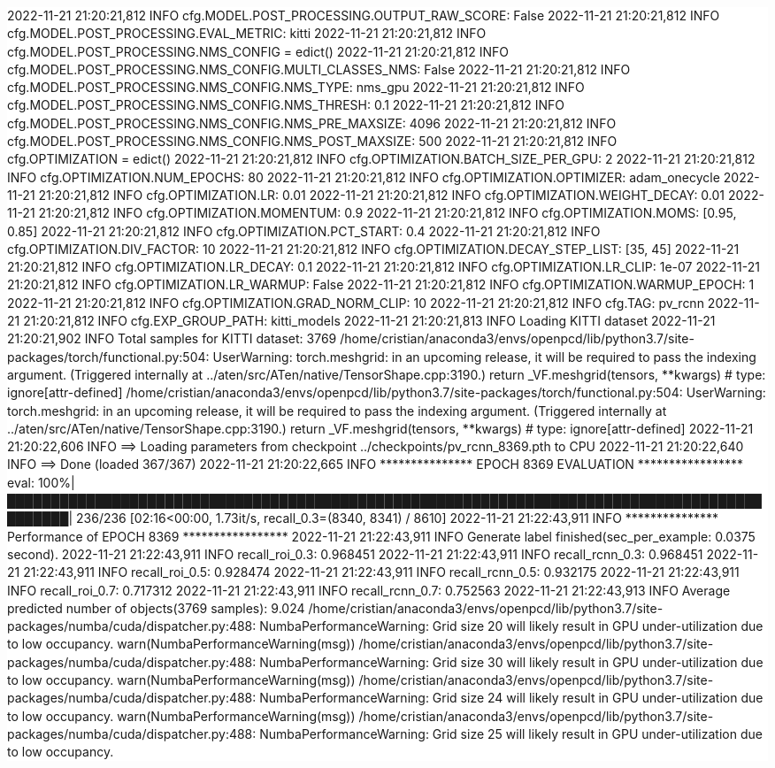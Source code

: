 2022-11-21 21:20:21,812   INFO  cfg.MODEL.POST_PROCESSING.OUTPUT_RAW_SCORE: False
2022-11-21 21:20:21,812   INFO  cfg.MODEL.POST_PROCESSING.EVAL_METRIC: kitti
2022-11-21 21:20:21,812   INFO  
cfg.MODEL.POST_PROCESSING.NMS_CONFIG = edict()
2022-11-21 21:20:21,812   INFO  cfg.MODEL.POST_PROCESSING.NMS_CONFIG.MULTI_CLASSES_NMS: False
2022-11-21 21:20:21,812   INFO  cfg.MODEL.POST_PROCESSING.NMS_CONFIG.NMS_TYPE: nms_gpu
2022-11-21 21:20:21,812   INFO  cfg.MODEL.POST_PROCESSING.NMS_CONFIG.NMS_THRESH: 0.1
2022-11-21 21:20:21,812   INFO  cfg.MODEL.POST_PROCESSING.NMS_CONFIG.NMS_PRE_MAXSIZE: 4096
2022-11-21 21:20:21,812   INFO  cfg.MODEL.POST_PROCESSING.NMS_CONFIG.NMS_POST_MAXSIZE: 500
2022-11-21 21:20:21,812   INFO  
cfg.OPTIMIZATION = edict()
2022-11-21 21:20:21,812   INFO  cfg.OPTIMIZATION.BATCH_SIZE_PER_GPU: 2
2022-11-21 21:20:21,812   INFO  cfg.OPTIMIZATION.NUM_EPOCHS: 80
2022-11-21 21:20:21,812   INFO  cfg.OPTIMIZATION.OPTIMIZER: adam_onecycle
2022-11-21 21:20:21,812   INFO  cfg.OPTIMIZATION.LR: 0.01
2022-11-21 21:20:21,812   INFO  cfg.OPTIMIZATION.WEIGHT_DECAY: 0.01
2022-11-21 21:20:21,812   INFO  cfg.OPTIMIZATION.MOMENTUM: 0.9
2022-11-21 21:20:21,812   INFO  cfg.OPTIMIZATION.MOMS: [0.95, 0.85]
2022-11-21 21:20:21,812   INFO  cfg.OPTIMIZATION.PCT_START: 0.4
2022-11-21 21:20:21,812   INFO  cfg.OPTIMIZATION.DIV_FACTOR: 10
2022-11-21 21:20:21,812   INFO  cfg.OPTIMIZATION.DECAY_STEP_LIST: [35, 45]
2022-11-21 21:20:21,812   INFO  cfg.OPTIMIZATION.LR_DECAY: 0.1
2022-11-21 21:20:21,812   INFO  cfg.OPTIMIZATION.LR_CLIP: 1e-07
2022-11-21 21:20:21,812   INFO  cfg.OPTIMIZATION.LR_WARMUP: False
2022-11-21 21:20:21,812   INFO  cfg.OPTIMIZATION.WARMUP_EPOCH: 1
2022-11-21 21:20:21,812   INFO  cfg.OPTIMIZATION.GRAD_NORM_CLIP: 10
2022-11-21 21:20:21,812   INFO  cfg.TAG: pv_rcnn
2022-11-21 21:20:21,812   INFO  cfg.EXP_GROUP_PATH: kitti_models
2022-11-21 21:20:21,813   INFO  Loading KITTI dataset
2022-11-21 21:20:21,902   INFO  Total samples for KITTI dataset: 3769
/home/cristian/anaconda3/envs/openpcd/lib/python3.7/site-packages/torch/functional.py:504: UserWarning: torch.meshgrid: in an upcoming release, it will be required to pass the indexing argument. (Triggered internally at ../aten/src/ATen/native/TensorShape.cpp:3190.)
  return _VF.meshgrid(tensors, **kwargs)  # type: ignore[attr-defined]
/home/cristian/anaconda3/envs/openpcd/lib/python3.7/site-packages/torch/functional.py:504: UserWarning: torch.meshgrid: in an upcoming release, it will be required to pass the indexing argument. (Triggered internally at ../aten/src/ATen/native/TensorShape.cpp:3190.)
  return _VF.meshgrid(tensors, **kwargs)  # type: ignore[attr-defined]
2022-11-21 21:20:22,606   INFO  ==> Loading parameters from checkpoint ../checkpoints/pv_rcnn_8369.pth to CPU
2022-11-21 21:20:22,640   INFO  ==> Done (loaded 367/367)
2022-11-21 21:20:22,665   INFO  *************** EPOCH 8369 EVALUATION *****************
eval: 100%|█████████████████████████████████████████████████████████████████████████████████████████████| 236/236 [02:16<00:00,  1.73it/s, recall_0.3=(8340, 8341) / 8610]
2022-11-21 21:22:43,911   INFO  *************** Performance of EPOCH 8369 *****************
2022-11-21 21:22:43,911   INFO  Generate label finished(sec_per_example: 0.0375 second).
2022-11-21 21:22:43,911   INFO  recall_roi_0.3: 0.968451
2022-11-21 21:22:43,911   INFO  recall_rcnn_0.3: 0.968451
2022-11-21 21:22:43,911   INFO  recall_roi_0.5: 0.928474
2022-11-21 21:22:43,911   INFO  recall_rcnn_0.5: 0.932175
2022-11-21 21:22:43,911   INFO  recall_roi_0.7: 0.717312
2022-11-21 21:22:43,911   INFO  recall_rcnn_0.7: 0.752563
2022-11-21 21:22:43,913   INFO  Average predicted number of objects(3769 samples): 9.024
/home/cristian/anaconda3/envs/openpcd/lib/python3.7/site-packages/numba/cuda/dispatcher.py:488: NumbaPerformanceWarning: Grid size 20 will likely result in GPU under-utilization due to low occupancy.
  warn(NumbaPerformanceWarning(msg))
/home/cristian/anaconda3/envs/openpcd/lib/python3.7/site-packages/numba/cuda/dispatcher.py:488: NumbaPerformanceWarning: Grid size 30 will likely result in GPU under-utilization due to low occupancy.
  warn(NumbaPerformanceWarning(msg))
/home/cristian/anaconda3/envs/openpcd/lib/python3.7/site-packages/numba/cuda/dispatcher.py:488: NumbaPerformanceWarning: Grid size 24 will likely result in GPU under-utilization due to low occupancy.
  warn(NumbaPerformanceWarning(msg))
/home/cristian/anaconda3/envs/openpcd/lib/python3.7/site-packages/numba/cuda/dispatcher.py:488: NumbaPerformanceWarning: Grid size 25 will likely result in GPU under-utilization due to low occupancy.